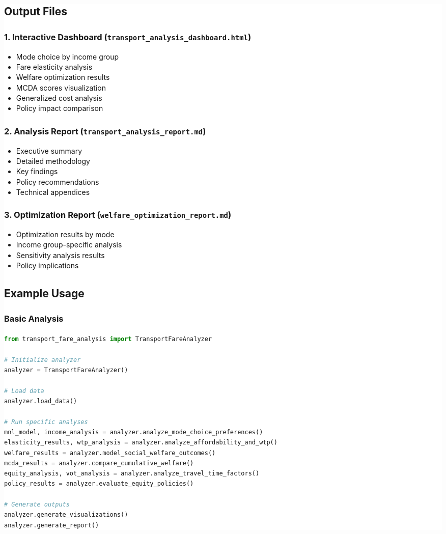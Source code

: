 ## Output Files

### 1. Interactive Dashboard (`transport_analysis_dashboard.html`)
- Mode choice by income group
- Fare elasticity analysis
- Welfare optimization results
- MCDA scores visualization
- Generalized cost analysis
- Policy impact comparison

### 2. Analysis Report (`transport_analysis_report.md`)
- Executive summary
- Detailed methodology
- Key findings
- Policy recommendations
- Technical appendices

### 3. Optimization Report (`welfare_optimization_report.md`)
- Optimization results by mode
- Income group-specific analysis
- Sensitivity analysis results
- Policy implications

## Example Usage

### Basic Analysis
```python
from transport_fare_analysis import TransportFareAnalyzer

# Initialize analyzer
analyzer = TransportFareAnalyzer()

# Load data
analyzer.load_data()

# Run specific analyses
mnl_model, income_analysis = analyzer.analyze_mode_choice_preferences()
elasticity_results, wtp_analysis = analyzer.analyze_affordability_and_wtp()
welfare_results = analyzer.model_social_welfare_outcomes()
mcda_results = analyzer.compare_cumulative_welfare()
equity_analysis, vot_analysis = analyzer.analyze_travel_time_factors()
policy_results = analyzer.evaluate_equity_policies()

# Generate outputs
analyzer.generate_visualizations()
analyzer.generate_report()
```
